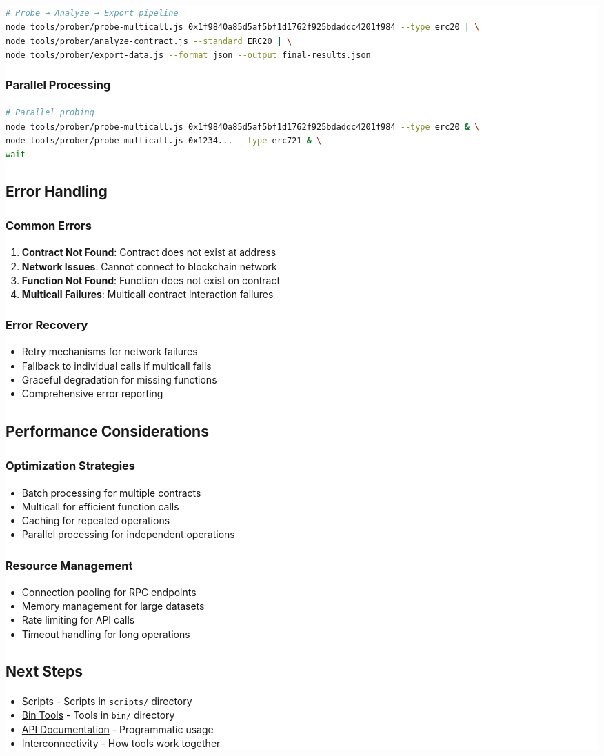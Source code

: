 ```bash
# Probe → Analyze → Export pipeline
node tools/prober/probe-multicall.js 0x1f9840a85d5af5bf1d1762f925bdaddc4201f984 --type erc20 | \
node tools/prober/analyze-contract.js --standard ERC20 | \
node tools/prober/export-data.js --format json --output final-results.json
```

### Parallel Processing

```bash
# Parallel probing
node tools/prober/probe-multicall.js 0x1f9840a85d5af5bf1d1762f925bdaddc4201f984 --type erc20 & \
node tools/prober/probe-multicall.js 0x1234... --type erc721 & \
wait
```

## Error Handling

### Common Errors

1. **Contract Not Found**: Contract does not exist at address
2. **Network Issues**: Cannot connect to blockchain network
3. **Function Not Found**: Function does not exist on contract
4. **Multicall Failures**: Multicall contract interaction failures

### Error Recovery

- Retry mechanisms for network failures
- Fallback to individual calls if multicall fails
- Graceful degradation for missing functions
- Comprehensive error reporting

## Performance Considerations

### Optimization Strategies

- Batch processing for multiple contracts
- Multicall for efficient function calls
- Caching for repeated operations
- Parallel processing for independent operations

### Resource Management

- Connection pooling for RPC endpoints
- Memory management for large datasets
- Rate limiting for API calls
- Timeout handling for long operations

## Next Steps

- [Scripts](scripts.md) - Scripts in `scripts/` directory
- [Bin Tools](bin-tools.md) - Tools in `bin/` directory
- [API Documentation](../API/) - Programmatic usage
- [Interconnectivity](../Interconnectivity.md) - How tools work together
